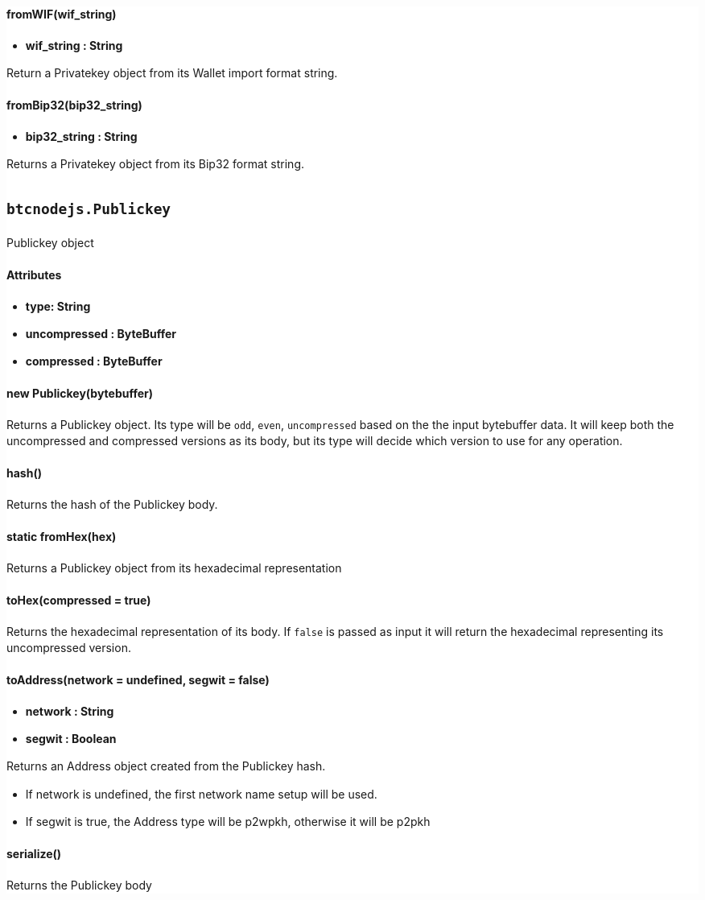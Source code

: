 #### fromWIF(wif_string)

* **wif_string : String**

Return a Privatekey object from its Wallet import format string.

#### fromBip32(bip32_string)

* **bip32_string : String**

Returns a Privatekey object from its Bip32 format string.

## `btcnodejs.Publickey`

Publickey object

#### Attributes

* **type: String**

* **uncompressed : ByteBuffer**

* **compressed : ByteBuffer**

#### new Publickey(bytebuffer)

Returns a Publickey object. Its type will be `odd`, `even`, `uncompressed` based on the the input bytebuffer data. It will keep both the uncompressed and compressed versions as its body, but its type will decide which version to use for any operation.

#### hash()

Returns the hash of the Publickey body.

#### static fromHex(hex)

Returns a Publickey object from its hexadecimal representation

#### toHex(compressed = true)

Returns the hexadecimal representation of its body. If `false` is passed as input it will return the hexadecimal representing its uncompressed version.

#### toAddress(network = undefined, segwit = false)

* **network : String**

* **segwit : Boolean**

Returns an Address object created from the Publickey hash.

* If network is undefined, the first network name setup will be used.

* If segwit is true, the Address type will be p2wpkh, otherwise it will be p2pkh

#### serialize()

Returns the Publickey body
